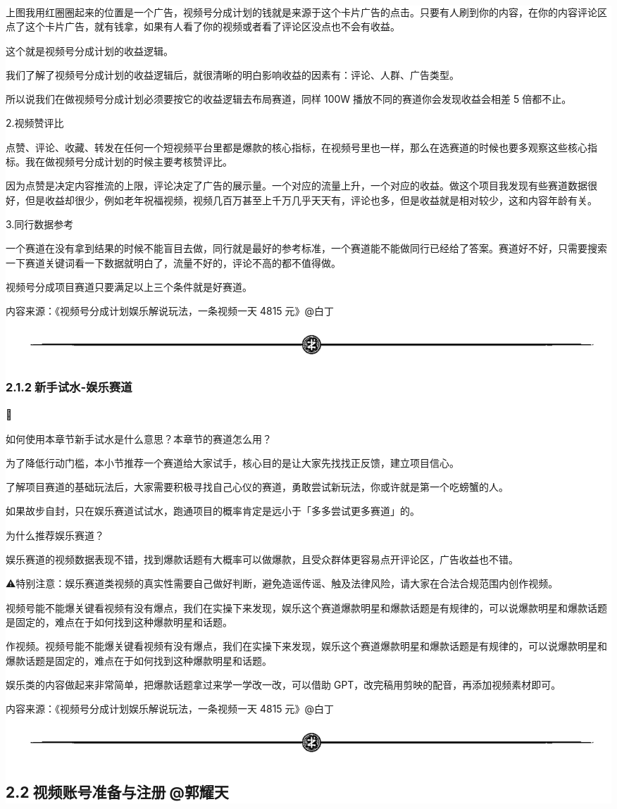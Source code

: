 
上图我用红圈圈起来的位置是一个广告，视频号分成计划的钱就是来源于这个卡片广告的点击。只要有人刷到你的内容，在你的内容评论区点了这个卡片广告，就有钱拿，如果有人看了你的视频或者看了评论区没点也不会有收益。

这个就是视频号分成计划的收益逻辑。

我们了解了视频号分成计划的收益逻辑后，就很清晰的明白影响收益的因素有：评论、人群、广告类型。

所以说我们在做视频号分成计划必须要按它的收益逻辑去布局赛道，同样 100W 播放不同的赛道你会发现收益会相差 5 倍都不止。

2.视频赞评比

点赞、评论、收藏、转发在任何一个短视频平台里都是爆款的核心指标，在视频号里也一样，那么在选赛道的时候也要多观察这些核心指标。我在做视频号分成计划的时候主要考核赞评比。

因为点赞是决定内容推流的上限，评论决定了广告的展示量。一个对应的流量上升，一个对应的收益。做这个项目我发现有些赛道数据很好，但是收益却很少，例如老年祝福视频，视频几百万甚至上千万几乎天天有，评论也多，但是收益就是相对较少，这和内容年龄有关。

3.同行数据参考

一个赛道在没有拿到结果的时候不能盲目去做，同行就是最好的参考标准，一个赛道能不能做同行已经给了答案。赛道好不好，只需要搜索一下赛道关键词看一下数据就明白了，流量不好的，评论不高的都不值得做。

视频号分成项目赛道只要满足以上三个条件就是好赛道。

内容来源：《视频号分成计划娱乐解说玩法，一条视频一天 4815 元》@白丁

![](img/8e5ea10ce57e315608e069dd1f803e6d.png)

### 2.1.2 新手试水-娱乐赛道

📌

如何使用本章节新手试水是什么意思？本章节的赛道怎么用？

为了降低行动门槛，本小节推荐一个赛道给大家试手，核心目的是让大家先找找正反馈，建立项目信心。

了解项目赛道的基础玩法后，大家需要积极寻找自己心仪的赛道，勇敢尝试新玩法，你或许就是第一个吃螃蟹的人。

如果故步自封，只在娱乐赛道试试水，跑通项目的概率肯定是远小于「多多尝试更多赛道」的。

为什么推荐娱乐赛道？

娱乐赛道的视频数据表现不错，找到爆款话题有大概率可以做爆款，且受众群体更容易点开评论区，广告收益也不错。

⚠️特别注意：娱乐赛道类视频的真实性需要自己做好判断，避免造谣传谣、触及法律风险，请大家在合法合规范围内创作视频。

视频号能不能爆关键看视频有没有爆点，我们在实操下来发现，娱乐这个赛道爆款明星和爆款话题是有规律的，可以说爆款明星和爆款话题是固定的，难点在于如何找到这种爆款明星和话题。

作视频。视频号能不能爆关键看视频有没有爆点，我们在实操下来发现，娱乐这个赛道爆款明星和爆款话题是有规律的，可以说爆款明星和爆款话题是固定的，难点在于如何找到这种爆款明星和话题。

娱乐类的内容做起来非常简单，把爆款话题拿过来学一学改一改，可以借助 GPT，改完稿用剪映的配音，再添加视频素材即可。

内容来源：《视频号分成计划娱乐解说玩法，一条视频一天 4815 元》@白丁

![](img/61b9935c4a2b97a035aad7a3bf9f9e70.png)

## 2.2 视频账号准备与注册 @郭耀天
